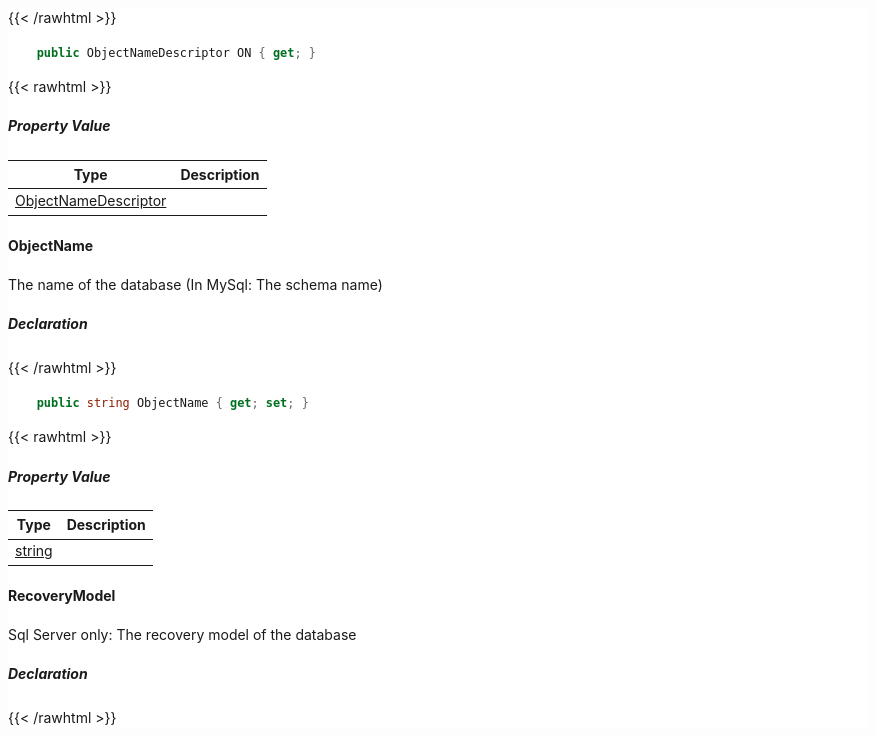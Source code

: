{{< /rawhtml >}}

```C#
    public ObjectNameDescriptor ON { get; }
```

{{< rawhtml >}}
  <h5 class="propertyValue">Property Value</h5>
  <table class="table table-bordered table-condensed">
    <thead>
      <tr>
        <th>Type</th>
        <th>Description</th>
      </tr>
    </thead>
    <tbody>
      <tr>
        <td><a class="xref" href="/api/etlbox.controlflow/objectnamedescriptor">ObjectNameDescriptor</a></td>
        <td></td>
      </tr>
    </tbody>
  </table>
  <a id="ETLBox_ControlFlow_CreateDatabaseTask_ObjectName_" data-uid="ETLBox.ControlFlow.CreateDatabaseTask.ObjectName*"></a>
  <h4 id="ETLBox_ControlFlow_CreateDatabaseTask_ObjectName" data-uid="ETLBox.ControlFlow.CreateDatabaseTask.ObjectName">ObjectName</h4>
  <div class="markdown level1 summary"><p>The name of the database (In MySql: The schema name)</p>
</div>
  <div class="markdown level1 conceptual"></div>
  <h5 class="declaration">Declaration</h5>
{{< /rawhtml >}}

```C#
    public string ObjectName { get; set; }
```

{{< rawhtml >}}
  <h5 class="propertyValue">Property Value</h5>
  <table class="table table-bordered table-condensed">
    <thead>
      <tr>
        <th>Type</th>
        <th>Description</th>
      </tr>
    </thead>
    <tbody>
      <tr>
        <td><a class="xref" href="https://learn.microsoft.com/dotnet/api/system.string">string</a></td>
        <td></td>
      </tr>
    </tbody>
  </table>
  <a id="ETLBox_ControlFlow_CreateDatabaseTask_RecoveryModel_" data-uid="ETLBox.ControlFlow.CreateDatabaseTask.RecoveryModel*"></a>
  <h4 id="ETLBox_ControlFlow_CreateDatabaseTask_RecoveryModel" data-uid="ETLBox.ControlFlow.CreateDatabaseTask.RecoveryModel">RecoveryModel</h4>
  <div class="markdown level1 summary"><p>Sql Server only: The recovery model of the database</p>
</div>
  <div class="markdown level1 conceptual"></div>
  <h5 class="declaration">Declaration</h5>
{{< /rawhtml >}}
